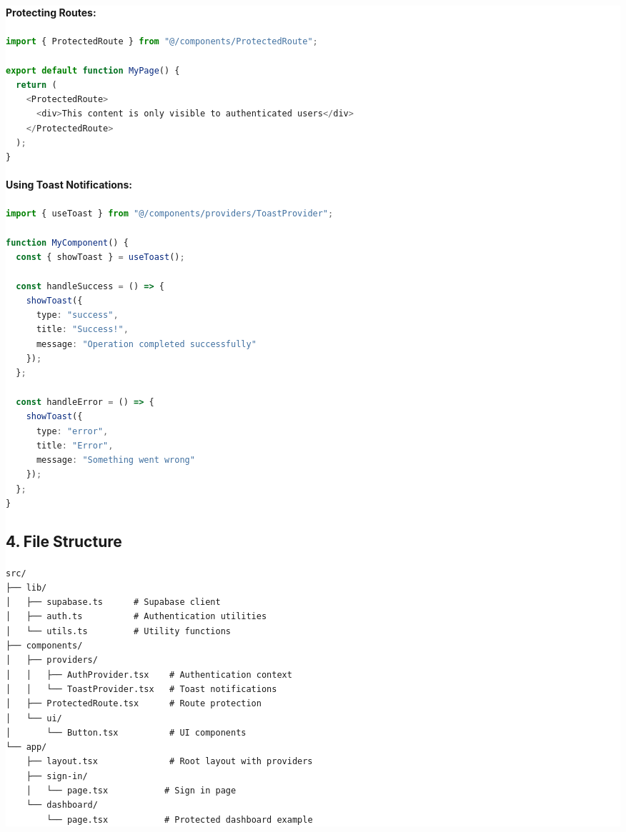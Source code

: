 #### Protecting Routes:
```typescript
import { ProtectedRoute } from "@/components/ProtectedRoute";

export default function MyPage() {
  return (
    <ProtectedRoute>
      <div>This content is only visible to authenticated users</div>
    </ProtectedRoute>
  );
}
```

#### Using Toast Notifications:
```typescript
import { useToast } from "@/components/providers/ToastProvider";

function MyComponent() {
  const { showToast } = useToast();

  const handleSuccess = () => {
    showToast({
      type: "success",
      title: "Success!",
      message: "Operation completed successfully"
    });
  };

  const handleError = () => {
    showToast({
      type: "error",
      title: "Error",
      message: "Something went wrong"
    });
  };
}
```

## 4. File Structure

```
src/
├── lib/
│   ├── supabase.ts      # Supabase client
│   ├── auth.ts          # Authentication utilities
│   └── utils.ts         # Utility functions
├── components/
│   ├── providers/
│   │   ├── AuthProvider.tsx    # Authentication context
│   │   └── ToastProvider.tsx   # Toast notifications
│   ├── ProtectedRoute.tsx      # Route protection
│   └── ui/
│       └── Button.tsx          # UI components
└── app/
    ├── layout.tsx              # Root layout with providers
    ├── sign-in/
    │   └── page.tsx           # Sign in page
    └── dashboard/
        └── page.tsx           # Protected dashboard example
```
